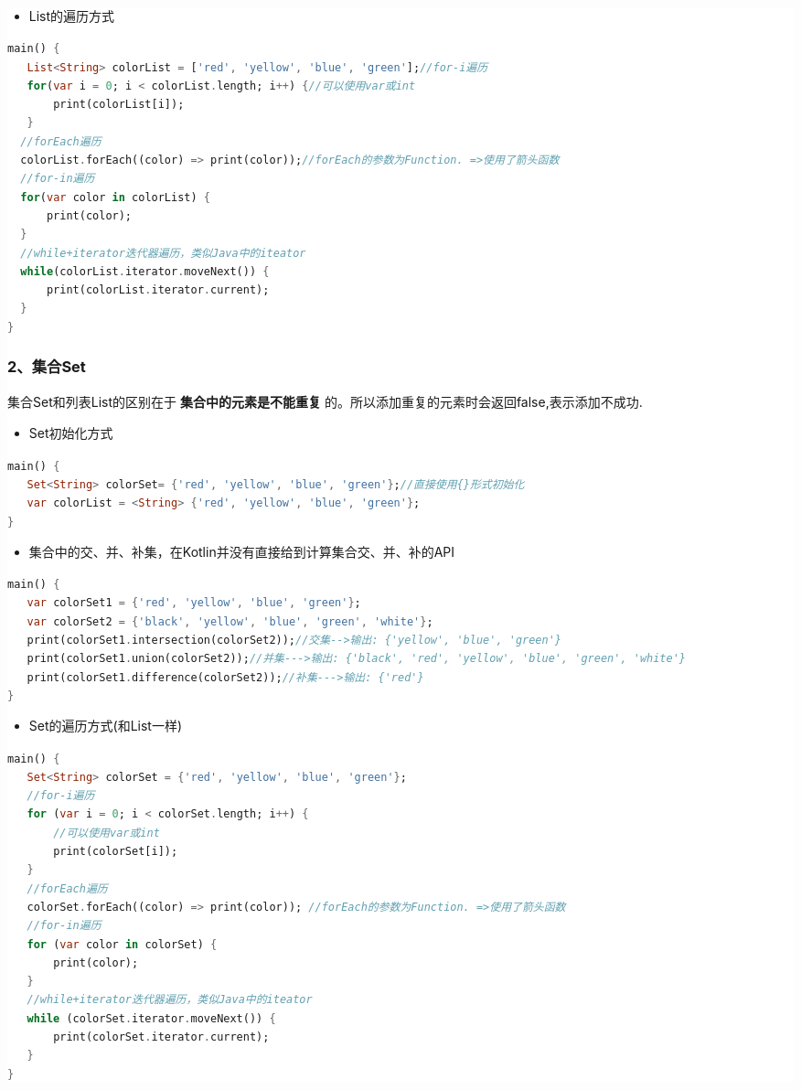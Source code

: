 - List的遍历方式

```dart
main() {
   List<String> colorList = ['red', 'yellow', 'blue', 'green'];//for-i遍历       
   for(var i = 0; i < colorList.length; i++) {//可以使用var或int           
       print(colorList[i]);               
   }       
  //forEach遍历       
  colorList.forEach((color) => print(color));//forEach的参数为Function. =>使用了箭头函数       
  //for-in遍历       
  for(var color in colorList) {
      print(color);       
  }       
  //while+iterator迭代器遍历，类似Java中的iteator       
  while(colorList.iterator.moveNext()) {           
      print(colorList.iterator.current);       
  }   
} 
```

### 2、集合Set

集合Set和列表List的区别在于 **集合中的元素是不能重复** 的。所以添加重复的元素时会返回false,表示添加不成功.

- Set初始化方式

```dart
main() {       
   Set<String> colorSet= {'red', 'yellow', 'blue', 'green'};//直接使用{}形式初始化       
   var colorList = <String> {'red', 'yellow', 'blue', 'green'};   
}
```

- 集合中的交、并、补集，在Kotlin并没有直接给到计算集合交、并、补的API

```dart
main() {       
   var colorSet1 = {'red', 'yellow', 'blue', 'green'};       
   var colorSet2 = {'black', 'yellow', 'blue', 'green', 'white'};       
   print(colorSet1.intersection(colorSet2));//交集-->输出: {'yellow', 'blue', 'green'}       
   print(colorSet1.union(colorSet2));//并集--->输出: {'black', 'red', 'yellow', 'blue', 'green', 'white'}       
   print(colorSet1.difference(colorSet2));//补集--->输出: {'red'}   
}
```

- Set的遍历方式(和List一样)

```dart
main() {       
   Set<String> colorSet = {'red', 'yellow', 'blue', 'green'};       
   //for-i遍历       
   for (var i = 0; i < colorSet.length; i++) {         
       //可以使用var或int         
       print(colorSet[i]);       
   }       
   //forEach遍历       
   colorSet.forEach((color) => print(color)); //forEach的参数为Function. =>使用了箭头函数       
   //for-in遍历       
   for (var color in colorSet) {         
       print(color);       
   }       
   //while+iterator迭代器遍历，类似Java中的iteator       
   while (colorSet.iterator.moveNext()) {         
       print(colorSet.iterator.current);       
   }     
}
```